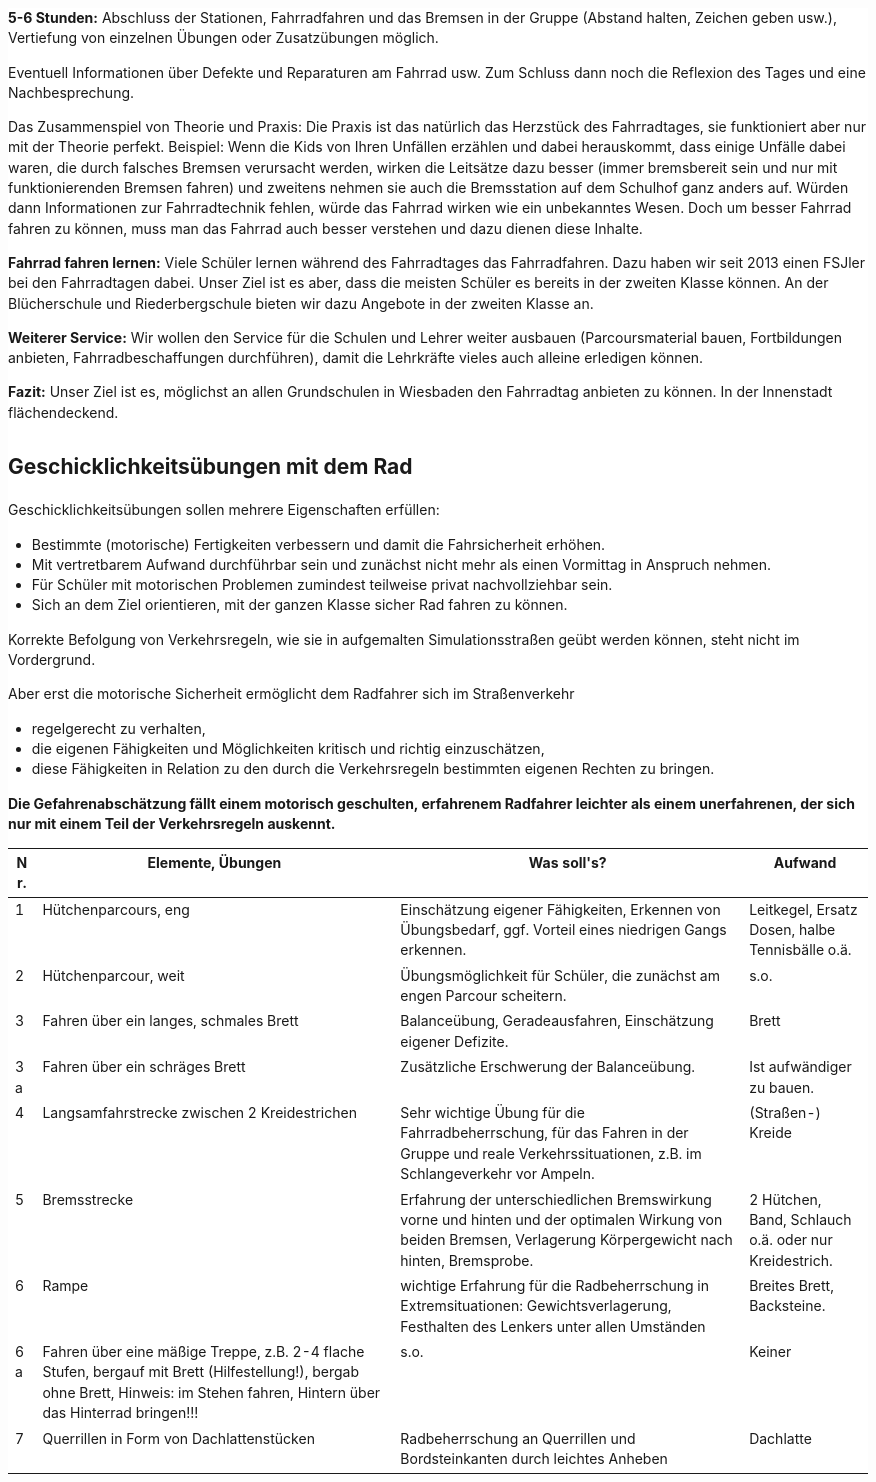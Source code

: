**5-6 Stunden:** Abschluss der Stationen, Fahrradfahren und das Bremsen in der Gruppe (Abstand halten, Zeichen geben usw.), Vertiefung von einzelnen Übungen oder Zusatzübungen möglich.

Eventuell Informationen über Defekte und Reparaturen am Fahrrad usw. Zum Schluss dann noch die Reflexion des Tages und eine Nachbesprechung.

Das Zusammenspiel von Theorie und Praxis: Die Praxis ist das natürlich das Herzstück des Fahrradtages, sie funktioniert aber nur mit der Theorie perfekt.
Beispiel: Wenn die Kids von Ihren Unfällen erzählen und dabei herauskommt, dass einige Unfälle dabei waren, die durch falsches Bremsen verursacht werden, wirken die Leitsätze dazu besser (immer bremsbereit sein und nur mit funktionierenden Bremsen fahren) und zweitens nehmen sie auch die Bremsstation auf dem Schulhof ganz anders auf. Würden dann Informationen zur Fahrradtechnik fehlen, würde das Fahrrad wirken wie ein unbekanntes Wesen. Doch um besser Fahrrad fahren zu können, muss man das Fahrrad auch besser verstehen und dazu dienen diese Inhalte.

**Fahrrad fahren lernen:** Viele Schüler lernen während des Fahrradtages das Fahrradfahren. 
Dazu haben wir seit 2013 einen FSJler bei den Fahrradtagen dabei.
Unser Ziel ist es aber, dass die meisten Schüler es bereits in der zweiten Klasse können. 
An der Blücherschule und Riederbergschule bieten wir dazu Angebote in der zweiten Klasse an.

**Weiterer Service:** Wir wollen den Service für die Schulen und Lehrer weiter ausbauen (Parcoursmaterial bauen, Fortbildungen anbieten, Fahrradbeschaffungen durchführen), damit die Lehrkräfte vieles auch alleine erledigen können.

**Fazit:** Unser Ziel ist es, möglichst an allen Grundschulen in Wiesbaden den Fahrradtag anbieten zu können. In der Innenstadt flächendeckend. 

## Geschicklichkeitsübungen mit dem Rad  

Geschicklichkeitsübungen sollen mehrere Eigenschaften erfüllen:

*   Bestimmte (motorische) Fertigkeiten verbessern und damit die Fahrsicherheit erhöhen.
*   Mit vertretbarem Aufwand durchführbar sein und zunächst nicht mehr als einen Vormittag in Anspruch nehmen.
*   Für Schüler mit motorischen Problemen zumindest teilweise privat nachvollziehbar sein.
*   Sich an dem Ziel orientieren, mit der ganzen Klasse sicher Rad fahren zu können. 

Korrekte Befolgung von Verkehrsregeln, wie sie in aufgemalten Simulationsstraßen geübt werden können, steht nicht im Vordergrund. 

Aber erst die motorische Sicherheit ermöglicht dem Radfahrer sich im Straßenverkehr

*   regelgerecht zu verhalten,
*   die eigenen Fähigkeiten und Möglichkeiten kritisch und richtig einzuschätzen,
*   diese Fähigkeiten in Relation zu den durch die Verkehrsregeln bestimmten eigenen Rechten zu bringen. 

**Die Gefahrenabschätzung fällt einem motorisch geschulten, erfahrenem Radfahrer leichter als einem unerfahrenen, 
der sich nur mit einem Teil der Verkehrsregeln auskennt.** 

| Nr. | Elemente, Übungen | Was soll's? | Aufwand |
|-----|---------------------------------------------------------------------------------------------------------------------------------------------------------------------------------|-------------------------------------------------------------------------------------------------------------------------------------------------------------------------------|-------------------------------------------------------|
| 1 | Hütchenparcours, eng | Einschätzung eigener Fähigkeiten, Erkennen von Übungsbedarf, ggf. Vorteil eines niedrigen Gangs erkennen. | Leitkegel, Ersatz Dosen, halbe Tennisbälle o.ä. |
| 2 | Hütchenparcour, weit | Übungsmöglichkeit für Schüler, die zunächst am engen Parcour scheitern. | s.o. |
| 3 | Fahren über ein langes, schmales Brett | Balanceübung, Geradeausfahren, Einschätzung eigener Defizite. | Brett |
| 3a | Fahren über ein schräges Brett | Zusätzliche Erschwerung der Balanceübung. | Ist aufwändiger zu bauen. |
| 4 | Langsamfahrstrecke zwischen 2 Kreidestrichen | Sehr wichtige Übung für die Fahrradbeherrschung, für das Fahren in der Gruppe und reale Verkehrssituationen, z.B. im Schlangeverkehr vor Ampeln. | (Straßen-) Kreide |
| 5 | Bremsstrecke | Erfahrung der unterschiedlichen Bremswirkung vorne und hinten und der optimalen Wirkung von beiden Bremsen, Verlagerung Körpergewicht nach hinten, Bremsprobe. | 2 Hütchen, Band, Schlauch o.ä. oder nur Kreidestrich. |
| 6 | Rampe | wichtige Erfahrung für die Radbeherrschung in Extremsituationen: Gewichtsverlagerung, Festhalten des Lenkers unter allen Umständen | Breites Brett, Backsteine. |
| 6a | Fahren über eine mäßige Treppe, z.B. 2-4 flache Stufen, bergauf mit Brett (Hilfestellung!), bergab ohne Brett, Hinweis: im Stehen fahren, Hintern über das Hinterrad bringen!!! | s.o. | Keiner |
| 7 | Querrillen in Form von Dachlattenstücken | Radbeherrschung an Querrillen und Bordsteinkanten durch leichtes Anheben | Dachlatte |